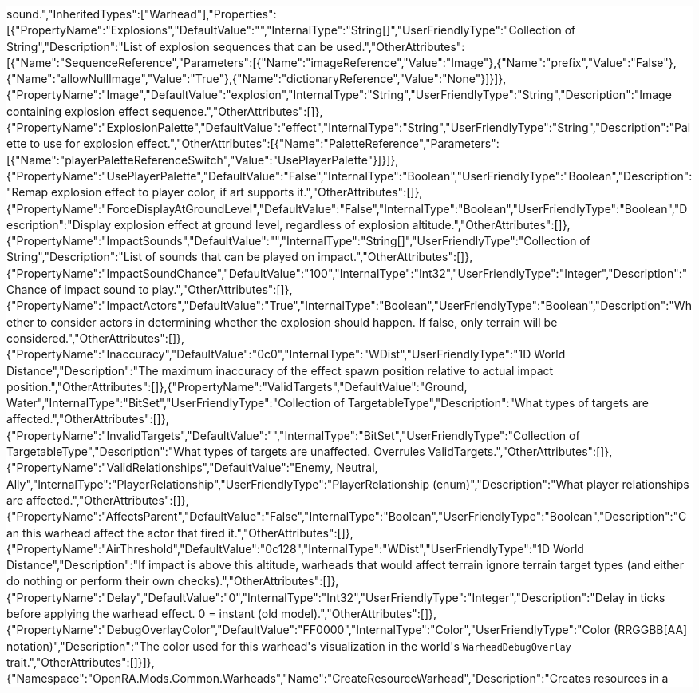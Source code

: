 sound.","InheritedTypes":["Warhead"],"Properties":[{"PropertyName":"Explosions","DefaultValue":"","InternalType":"String[]","UserFriendlyType":"Collection of String","Description":"List of explosion sequences that can be used.","OtherAttributes":[{"Name":"SequenceReference","Parameters":[{"Name":"imageReference","Value":"Image"},{"Name":"prefix","Value":"False"},{"Name":"allowNullImage","Value":"True"},{"Name":"dictionaryReference","Value":"None"}]}]},{"PropertyName":"Image","DefaultValue":"explosion","InternalType":"String","UserFriendlyType":"String","Description":"Image containing explosion effect sequence.","OtherAttributes":[]},{"PropertyName":"ExplosionPalette","DefaultValue":"effect","InternalType":"String","UserFriendlyType":"String","Description":"Palette to use for explosion effect.","OtherAttributes":[{"Name":"PaletteReference","Parameters":[{"Name":"playerPaletteReferenceSwitch","Value":"UsePlayerPalette"}]}]},{"PropertyName":"UsePlayerPalette","DefaultValue":"False","InternalType":"Boolean","UserFriendlyType":"Boolean","Description":"Remap explosion effect to player color, if art supports it.","OtherAttributes":[]},{"PropertyName":"ForceDisplayAtGroundLevel","DefaultValue":"False","InternalType":"Boolean","UserFriendlyType":"Boolean","Description":"Display explosion effect at ground level, regardless of explosion altitude.","OtherAttributes":[]},{"PropertyName":"ImpactSounds","DefaultValue":"","InternalType":"String[]","UserFriendlyType":"Collection of String","Description":"List of sounds that can be played on impact.","OtherAttributes":[]},{"PropertyName":"ImpactSoundChance","DefaultValue":"100","InternalType":"Int32","UserFriendlyType":"Integer","Description":"Chance of impact sound to play.","OtherAttributes":[]},{"PropertyName":"ImpactActors","DefaultValue":"True","InternalType":"Boolean","UserFriendlyType":"Boolean","Description":"Whether to consider actors in determining whether the explosion should happen. If false, only terrain will be considered.","OtherAttributes":[]},{"PropertyName":"Inaccuracy","DefaultValue":"0c0","InternalType":"WDist","UserFriendlyType":"1D World Distance","Description":"The maximum inaccuracy of the effect spawn position relative to actual impact position.","OtherAttributes":[]},{"PropertyName":"ValidTargets","DefaultValue":"Ground, Water","InternalType":"BitSet<TargetableType>","UserFriendlyType":"Collection of TargetableType","Description":"What types of targets are affected.","OtherAttributes":[]},{"PropertyName":"InvalidTargets","DefaultValue":"","InternalType":"BitSet<TargetableType>","UserFriendlyType":"Collection of TargetableType","Description":"What types of targets are unaffected. Overrules ValidTargets.","OtherAttributes":[]},{"PropertyName":"ValidRelationships","DefaultValue":"Enemy, Neutral, Ally","InternalType":"PlayerRelationship","UserFriendlyType":"PlayerRelationship (enum)","Description":"What player relationships are affected.","OtherAttributes":[]},{"PropertyName":"AffectsParent","DefaultValue":"False","InternalType":"Boolean","UserFriendlyType":"Boolean","Description":"Can this warhead affect the actor that fired it.","OtherAttributes":[]},{"PropertyName":"AirThreshold","DefaultValue":"0c128","InternalType":"WDist","UserFriendlyType":"1D World Distance","Description":"If impact is above this altitude, warheads that would affect terrain ignore terrain target types (and either do nothing or perform their own checks).","OtherAttributes":[]},{"PropertyName":"Delay","DefaultValue":"0","InternalType":"Int32","UserFriendlyType":"Integer","Description":"Delay in ticks before applying the warhead effect. 0 = instant (old model).","OtherAttributes":[]},{"PropertyName":"DebugOverlayColor","DefaultValue":"FF0000","InternalType":"Color","UserFriendlyType":"Color (RRGGBB[AA] notation)","Description":"The color used for this warhead's visualization in the world's `WarheadDebugOverlay` trait.","OtherAttributes":[]}]},{"Namespace":"OpenRA.Mods.Common.Warheads","Name":"CreateResourceWarhead","Description":"Creates resources in a